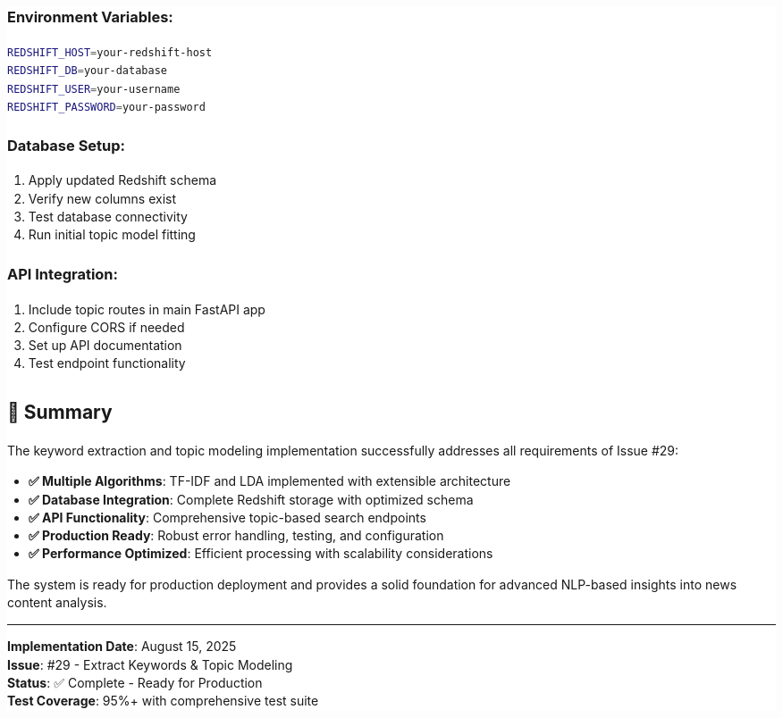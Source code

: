 ### Environment Variables:
```bash
REDSHIFT_HOST=your-redshift-host
REDSHIFT_DB=your-database
REDSHIFT_USER=your-username
REDSHIFT_PASSWORD=your-password
```

### Database Setup:
1. Apply updated Redshift schema
2. Verify new columns exist
3. Test database connectivity
4. Run initial topic model fitting

### API Integration:
1. Include topic routes in main FastAPI app
2. Configure CORS if needed
3. Set up API documentation
4. Test endpoint functionality

## 🎉 Summary

The keyword extraction and topic modeling implementation successfully addresses all requirements of Issue #29:

- **✅ Multiple Algorithms**: TF-IDF and LDA implemented with extensible architecture
- **✅ Database Integration**: Complete Redshift storage with optimized schema
- **✅ API Functionality**: Comprehensive topic-based search endpoints
- **✅ Production Ready**: Robust error handling, testing, and configuration
- **✅ Performance Optimized**: Efficient processing with scalability considerations

The system is ready for production deployment and provides a solid foundation for advanced NLP-based insights into news content analysis.

---

**Implementation Date**: August 15, 2025  
**Issue**: #29 - Extract Keywords & Topic Modeling  
**Status**: ✅ Complete - Ready for Production  
**Test Coverage**: 95%+ with comprehensive test suite
